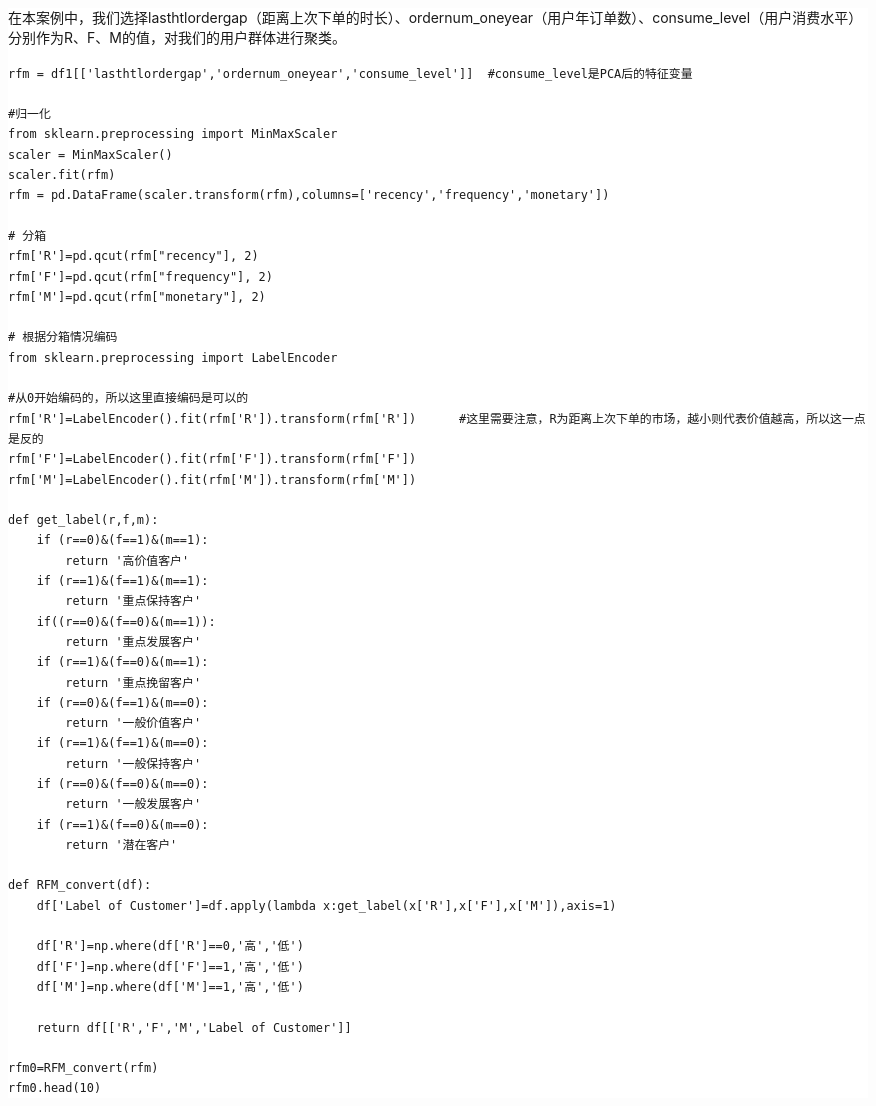 在本案例中，我们选择lasthtlordergap（距离上次下单的时长）、ordernum_oneyear（用户年订单数）、consume_level（用户消费水平）分别作为R、F、M的值，对我们的用户群体进行聚类。
```
rfm = df1[['lasthtlordergap','ordernum_oneyear','consume_level']]  #consume_level是PCA后的特征变量

#归一化
from sklearn.preprocessing import MinMaxScaler
scaler = MinMaxScaler()
scaler.fit(rfm)
rfm = pd.DataFrame(scaler.transform(rfm),columns=['recency','frequency','monetary'])

# 分箱
rfm['R']=pd.qcut(rfm["recency"], 2)
rfm['F']=pd.qcut(rfm["frequency"], 2)
rfm['M']=pd.qcut(rfm["monetary"], 2)

# 根据分箱情况编码
from sklearn.preprocessing import LabelEncoder

#从0开始编码的，所以这里直接编码是可以的
rfm['R']=LabelEncoder().fit(rfm['R']).transform(rfm['R'])      #这里需要注意，R为距离上次下单的市场，越小则代表价值越高，所以这一点是反的
rfm['F']=LabelEncoder().fit(rfm['F']).transform(rfm['F'])
rfm['M']=LabelEncoder().fit(rfm['M']).transform(rfm['M'])

def get_label(r,f,m):
    if (r==0)&(f==1)&(m==1):
        return '高价值客户'
    if (r==1)&(f==1)&(m==1):
        return '重点保持客户'
    if((r==0)&(f==0)&(m==1)):
        return '重点发展客户'
    if (r==1)&(f==0)&(m==1):
        return '重点挽留客户'
    if (r==0)&(f==1)&(m==0):
        return '一般价值客户'
    if (r==1)&(f==1)&(m==0):
        return '一般保持客户'
    if (r==0)&(f==0)&(m==0):
        return '一般发展客户'
    if (r==1)&(f==0)&(m==0):
        return '潜在客户'

def RFM_convert(df):
    df['Label of Customer']=df.apply(lambda x:get_label(x['R'],x['F'],x['M']),axis=1)
    
    df['R']=np.where(df['R']==0,'高','低')
    df['F']=np.where(df['F']==1,'高','低')
    df['M']=np.where(df['M']==1,'高','低')
    
    return df[['R','F','M','Label of Customer']]

rfm0=RFM_convert(rfm)
rfm0.head(10)
```
